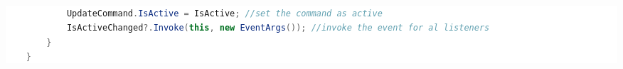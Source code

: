 ```cs
            UpdateCommand.IsActive = IsActive; //set the command as active
            IsActiveChanged?.Invoke(this, new EventArgs()); //invoke the event for al listeners
        }
    }
```